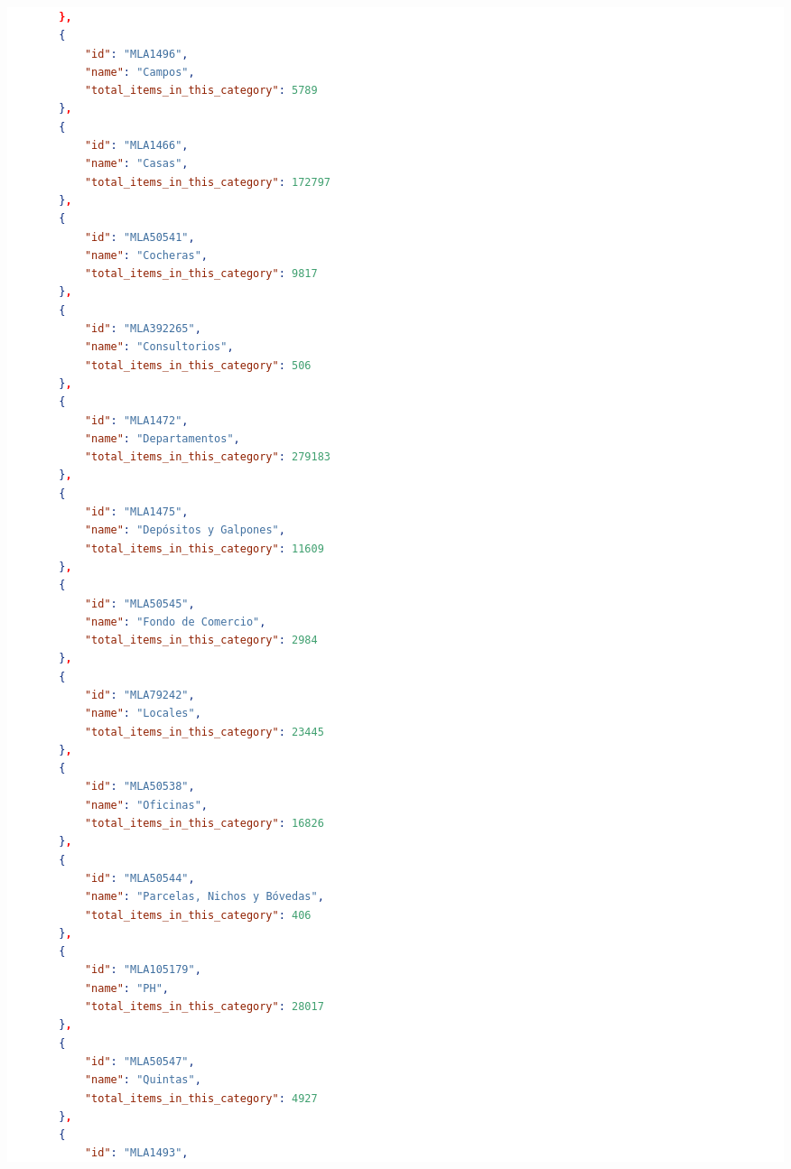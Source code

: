 ```json
        },
        {
            "id": "MLA1496",
            "name": "Campos",
            "total_items_in_this_category": 5789
        },
        {
            "id": "MLA1466",
            "name": "Casas",
            "total_items_in_this_category": 172797
        },
        {
            "id": "MLA50541",
            "name": "Cocheras",
            "total_items_in_this_category": 9817
        },
        {
            "id": "MLA392265",
            "name": "Consultorios",
            "total_items_in_this_category": 506
        },
        {
            "id": "MLA1472",
            "name": "Departamentos",
            "total_items_in_this_category": 279183
        },
        {
            "id": "MLA1475",
            "name": "Depósitos y Galpones",
            "total_items_in_this_category": 11609
        },
        {
            "id": "MLA50545",
            "name": "Fondo de Comercio",
            "total_items_in_this_category": 2984
        },
        {
            "id": "MLA79242",
            "name": "Locales",
            "total_items_in_this_category": 23445
        },
        {
            "id": "MLA50538",
            "name": "Oficinas",
            "total_items_in_this_category": 16826
        },
        {
            "id": "MLA50544",
            "name": "Parcelas, Nichos y Bóvedas",
            "total_items_in_this_category": 406
        },
        {
            "id": "MLA105179",
            "name": "PH",
            "total_items_in_this_category": 28017
        },
        {
            "id": "MLA50547",
            "name": "Quintas",
            "total_items_in_this_category": 4927
        },
        {
            "id": "MLA1493",
```